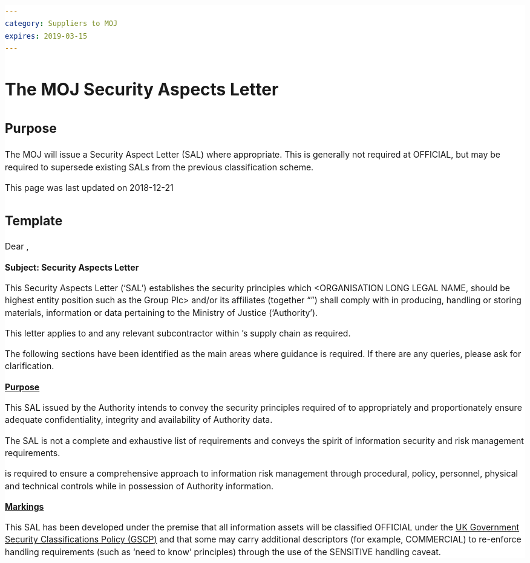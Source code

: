 ```yaml
---
category: Suppliers to MOJ
expires: 2019-03-15
---
```

# The MOJ Security Aspects Letter

## Purpose

The MOJ will issue a Security Aspect Letter (SAL) where appropriate. This is generally not required at OFFICIAL, but may be required to supersede existing SALs from the previous classification scheme.

This page was last updated on 2018-12-21

## Template

Dear <NAME OR ROLE OF SECURITY DIRECTOR>,

**Subject: Security Aspects Letter**

This Security Aspects Letter (‘SAL’) establishes the security principles which <ORGANISATION LONG LEGAL NAME, should be highest entity position such as the Group Plc> and/or its affiliates (together “<ORGANISATION SHORTNAME>”) shall comply with in producing, handling or storing materials, information or data pertaining to the Ministry of Justice (‘Authority’).

This letter applies to <ORGANISATION SHORTNAME> and any relevant subcontractor within <ORGANISATION SHORTNAME>’s supply chain as required.

The following sections have been identified as the main areas where guidance is required. If there are any queries, please ask for clarification.

**<u>Purpose</u>**

This SAL issued by the Authority intends to convey the security principles required of <ORGANISATION SHORTNAME> to appropriately and proportionately ensure adequate confidentiality, integrity and availability of Authority data.

The SAL is not a complete and exhaustive list of requirements and conveys the spirit of information security and risk management requirements.

<ORGANISATION SHORTNAME> is required to ensure a comprehensive approach to information risk management through procedural, policy, personnel, physical and technical controls while in possession of Authority information.

**<u>Markings</u>**

This SAL has been developed under the premise that all information assets will be classified OFFICIAL under the [UK Government Security Classifications Policy (GSCP)](https://www.gov.uk/government/publications/government-security-classifications) and that some may carry additional descriptors (for example, COMMERCIAL) to re-enforce handling requirements (such as ‘need to know’ principles) through the use of the SENSITIVE handling caveat.
